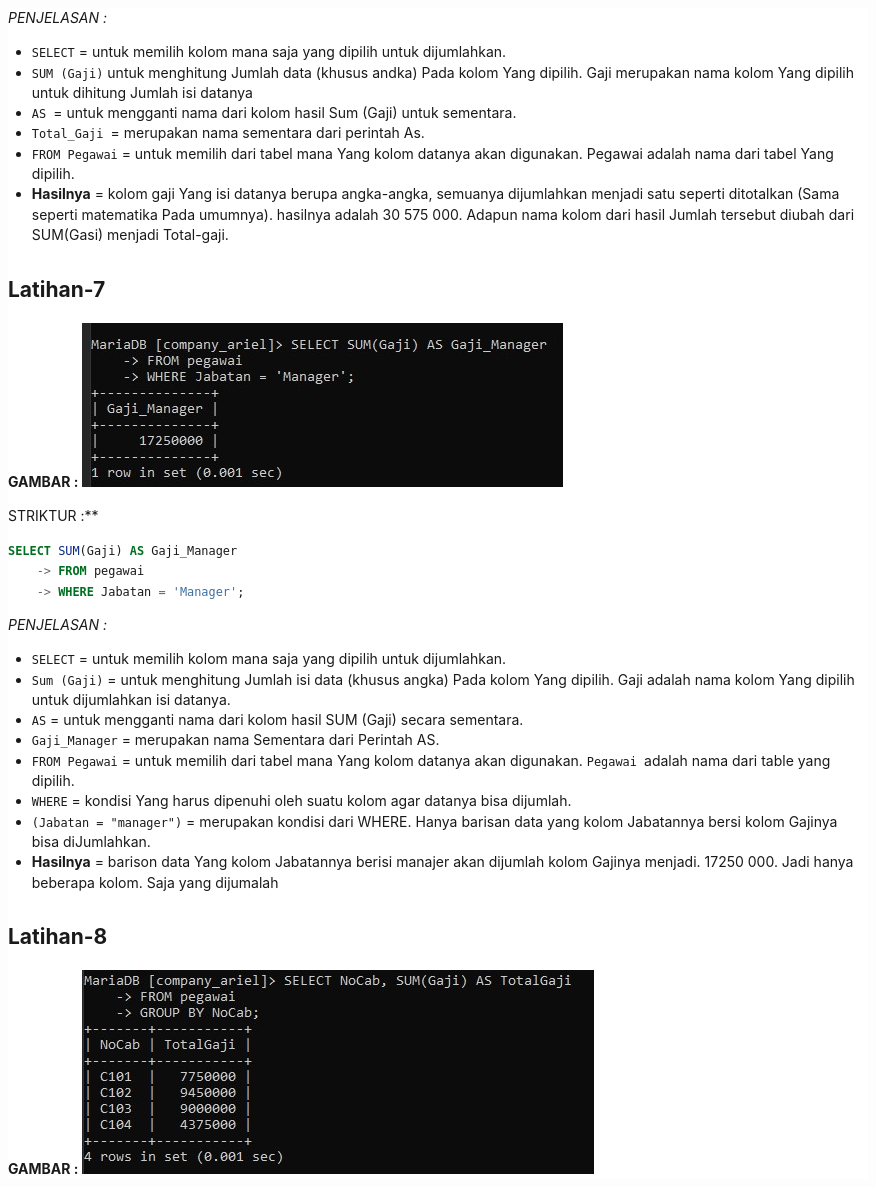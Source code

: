 *PENJELASAN :* 
- `SELECT` = untuk memilih kolom mana saja yang dipilih untuk dijumlahkan. 
- `SUM (Gaji)` untuk menghitung Jumlah data (khusus andka) Pada kolom Yang dipilih. Gaji merupakan nama kolom Yang dipilih untuk dihitung Jumlah isi datanya 
- `AS `= untuk mengganti nama dari kolom hasil Sum (Gaji) untuk sementara. 
- `Total_Gaji `= merupakan nama sementara dari perintah As. 
- `FROM Pegawai` = untuk memilih dari tabel mana Yang kolom datanya akan digunakan. Pegawai adalah nama dari tabel Yang dipilih. 
- **Hasilnya** = kolom gaji Yang isi datanya berupa angka-angka, semuanya dijumlahkan menjadi satu seperti ditotalkan (Sama seperti matematika Pada umumnya). hasilnya adalah 30 575 000. Adapun nama kolom dari hasil Jumlah tersebut diubah dari SUM(Gasi) menjadi Total-gaji.
##  Latihan-7
**GAMBAR :** 
![](assets/7.jpg)

STRIKTUR :**
```sql
SELECT SUM(Gaji) AS Gaji_Manager
    -> FROM pegawai
    -> WHERE Jabatan = 'Manager';
```

*PENJELASAN :* 
- `SELECT` = untuk memilih kolom mana saja yang dipilih untuk dijumlahkan. 
- `Sum (Gaji)` = untuk menghitung Jumlah isi data (khusus angka) Pada kolom Yang dipilih. Gaji adalah nama kolom Yang dipilih untuk dijumlahkan isi datanya. 
- `AS` = untuk mengganti nama dari kolom hasil SUM (Gaji) secara sementara. 
- `Gaji_Manager` = merupakan nama Sementara dari Perintah AS. 
- `FROM Pegawai` = untuk memilih dari tabel mana Yang kolom datanya akan digunakan. `Pegawai `adalah nama dari table yang dipilih. 
- `WHERE` = kondisi Yang harus dipenuhi oleh suatu kolom agar datanya bisa dijumlah. 
- `(Jabatan = "manager")` = merupakan kondisi dari WHERE. Hanya barisan data yang kolom Jabatannya bersi kolom Gajinya bisa diJumlahkan. 
- **Hasilnya** = barison data Yang kolom Jabatannya berisi manajer akan dijumlah kolom Gajinya menjadi. 17250 000. Jadi hanya beberapa kolom. Saja yang dijumalah
## Latihan-8
**GAMBAR :** 
![](assets/9.jpg)
